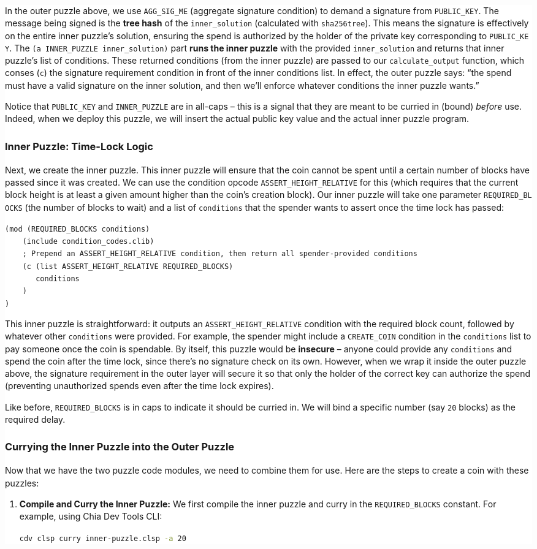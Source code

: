 In the outer puzzle above, we use `AGG_SIG_ME` (aggregate signature condition) to demand a signature from `PUBLIC_KEY`. The message being signed is the **tree hash** of the `inner_solution` (calculated with `sha256tree`). This means the signature is effectively on the entire inner puzzle’s solution, ensuring the spend is authorized by the holder of the private key corresponding to `PUBLIC_KEY`. The `(a INNER_PUZZLE inner_solution)` part **runs the inner puzzle** with the provided `inner_solution` and returns that inner puzzle’s list of conditions. These returned conditions (from the inner puzzle) are passed to our `calculate_output` function, which conses (`c`) the signature requirement condition in front of the inner conditions list. In effect, the outer puzzle says: “the spend must have a valid signature on the inner solution, and then we’ll enforce whatever conditions the inner puzzle wants.”

Notice that `PUBLIC_KEY` and `INNER_PUZZLE` are in all-caps – this is a signal that they are meant to be curried in (bound) *before* use. Indeed, when we deploy this puzzle, we will insert the actual public key value and the actual inner puzzle program.

### Inner Puzzle: Time-Lock Logic

Next, we create the inner puzzle. This inner puzzle will ensure that the coin cannot be spent until a certain number of blocks have passed since it was created. We can use the condition opcode `ASSERT_HEIGHT_RELATIVE` for this (which requires that the current block height is at least a given amount higher than the coin’s creation block). Our inner puzzle will take one parameter `REQUIRED_BLOCKS` (the number of blocks to wait) and a list of `conditions` that the spender wants to assert once the time lock has passed:

```chialisp
(mod (REQUIRED_BLOCKS conditions)
    (include condition_codes.clib)
    ; Prepend an ASSERT_HEIGHT_RELATIVE condition, then return all spender-provided conditions
    (c (list ASSERT_HEIGHT_RELATIVE REQUIRED_BLOCKS)
       conditions
    )
)
```

This inner puzzle is straightforward: it outputs an `ASSERT_HEIGHT_RELATIVE` condition with the required block count, followed by whatever other `conditions` were provided. For example, the spender might include a `CREATE_COIN` condition in the `conditions` list to pay someone once the coin is spendable. By itself, this puzzle would be **insecure** – anyone could provide any `conditions` and spend the coin after the time lock, since there’s no signature check on its own. However, when we wrap it inside the outer puzzle above, the signature requirement in the outer layer will secure it so that only the holder of the correct key can authorize the spend (preventing unauthorized spends even after the time lock expires).

Like before, `REQUIRED_BLOCKS` is in caps to indicate it should be curried in. We will bind a specific number (say `20` blocks) as the required delay.

### Currying the Inner Puzzle into the Outer Puzzle

Now that we have the two puzzle code modules, we need to combine them for use. Here are the steps to create a coin with these puzzles:

1. **Compile and Curry the Inner Puzzle:** We first compile the inner puzzle and curry in the `REQUIRED_BLOCKS` constant. For example, using Chia Dev Tools CLI:

   ```bash
   cdv clsp curry inner-puzzle.clsp -a 20
   ```

